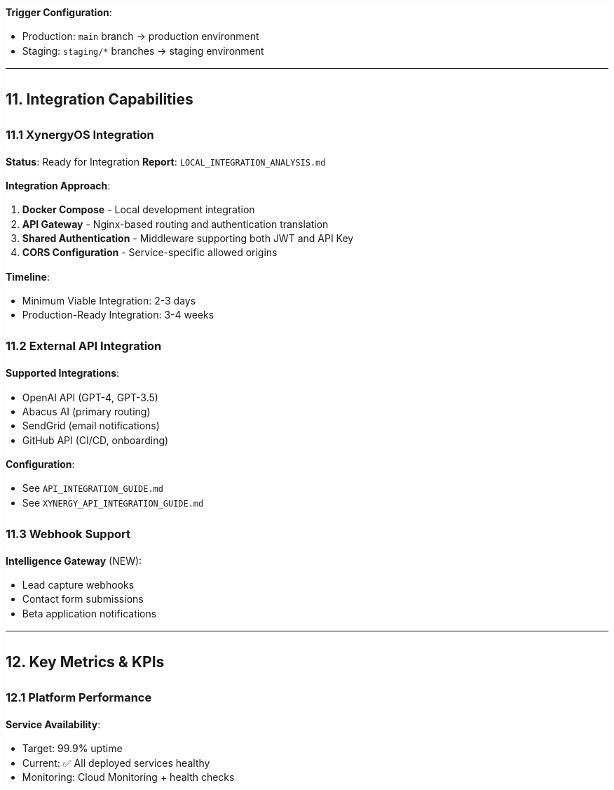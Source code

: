 **Trigger Configuration**:
- Production: `main` branch → production environment
- Staging: `staging/*` branches → staging environment

---

## 11. Integration Capabilities

### 11.1 XynergyOS Integration

**Status**: Ready for Integration
**Report**: `LOCAL_INTEGRATION_ANALYSIS.md`

**Integration Approach**:
1. **Docker Compose** - Local development integration
2. **API Gateway** - Nginx-based routing and authentication translation
3. **Shared Authentication** - Middleware supporting both JWT and API Key
4. **CORS Configuration** - Service-specific allowed origins

**Timeline**:
- Minimum Viable Integration: 2-3 days
- Production-Ready Integration: 3-4 weeks

### 11.2 External API Integration

**Supported Integrations**:
- OpenAI API (GPT-4, GPT-3.5)
- Abacus AI (primary routing)
- SendGrid (email notifications)
- GitHub API (CI/CD, onboarding)

**Configuration**:
- See `API_INTEGRATION_GUIDE.md`
- See `XYNERGY_API_INTEGRATION_GUIDE.md`

### 11.3 Webhook Support

**Intelligence Gateway** (NEW):
- Lead capture webhooks
- Contact form submissions
- Beta application notifications

---

## 12. Key Metrics & KPIs

### 12.1 Platform Performance

**Service Availability**:
- Target: 99.9% uptime
- Current: ✅ All deployed services healthy
- Monitoring: Cloud Monitoring + health checks
